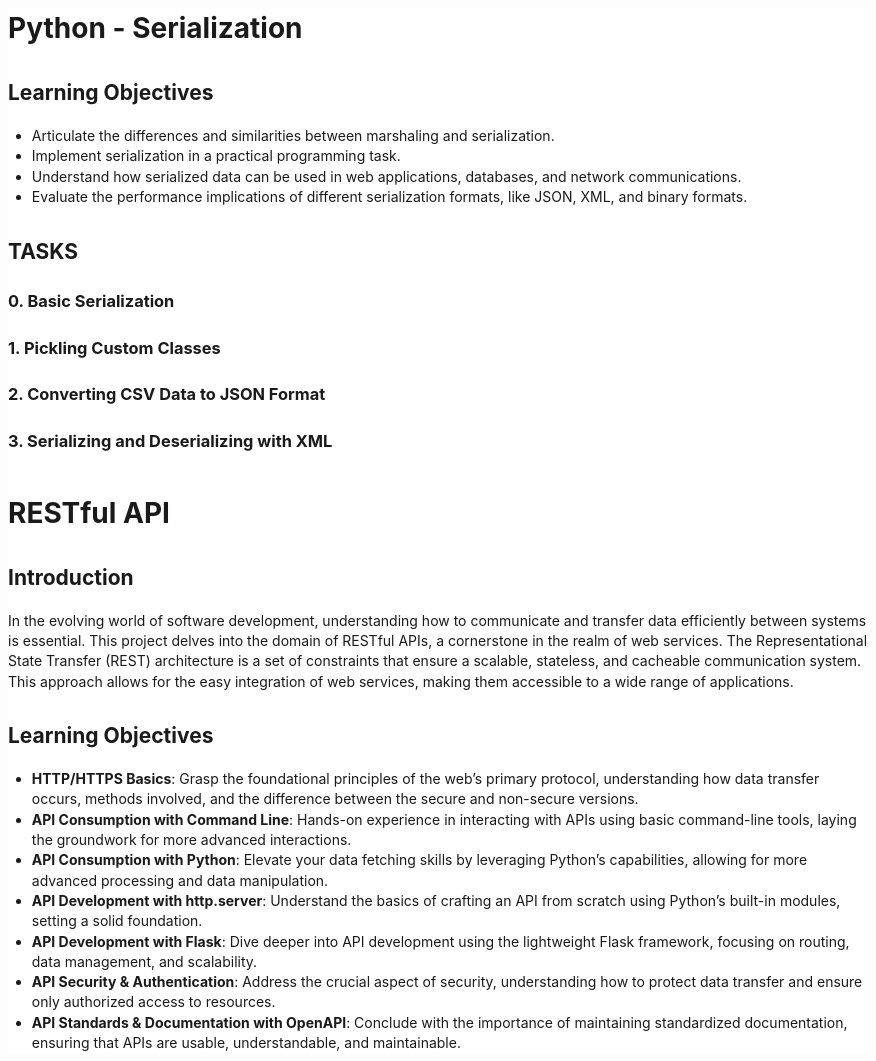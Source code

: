 
# Python - Serialization

## Learning Objectives
- Articulate the differences and similarities between marshaling and serialization.
- Implement serialization in a practical programming task.
- Understand how serialized data can be used in web applications, databases, and network communications.
- Evaluate the performance implications of different serialization formats, like JSON, XML, and binary formats.

## TASKS

### 0. Basic Serialization
### 1. Pickling Custom Classes
### 2. Converting CSV Data to JSON Format
### 3. Serializing and Deserializing with XML


# RESTful API

## Introduction
In the evolving world of software development, understanding how to communicate and transfer data efficiently between systems is essential. This project delves into the domain of RESTful APIs, a cornerstone in the realm of web services. The Representational State Transfer (REST) architecture is a set of constraints that ensure a scalable, stateless, and cacheable communication system. This approach allows for the easy integration of web services, making them accessible to a wide range of applications.

## Learning Objectives
- __HTTP/HTTPS Basics__: Grasp the foundational principles of the web’s primary protocol, understanding how data transfer occurs, methods involved, and the difference between the secure and non-secure versions.
- __API Consumption with Command Line__: Hands-on experience in interacting with APIs using basic command-line tools, laying the groundwork for more advanced interactions.
- __API Consumption with Python__: Elevate your data fetching skills by leveraging Python’s capabilities, allowing for more advanced processing and data manipulation.
- __API Development with http.server__: Understand the basics of crafting an API from scratch using Python’s built-in modules, setting a solid foundation.
- __API Development with Flask__: Dive deeper into API development using the lightweight Flask framework, focusing on routing, data management, and scalability.
- __API Security & Authentication__: Address the crucial aspect of security, understanding how to protect data transfer and ensure only authorized access to resources.
- __API Standards & Documentation with OpenAPI__: Conclude with the importance of maintaining standardized documentation, ensuring that APIs are usable, understandable, and maintainable.
